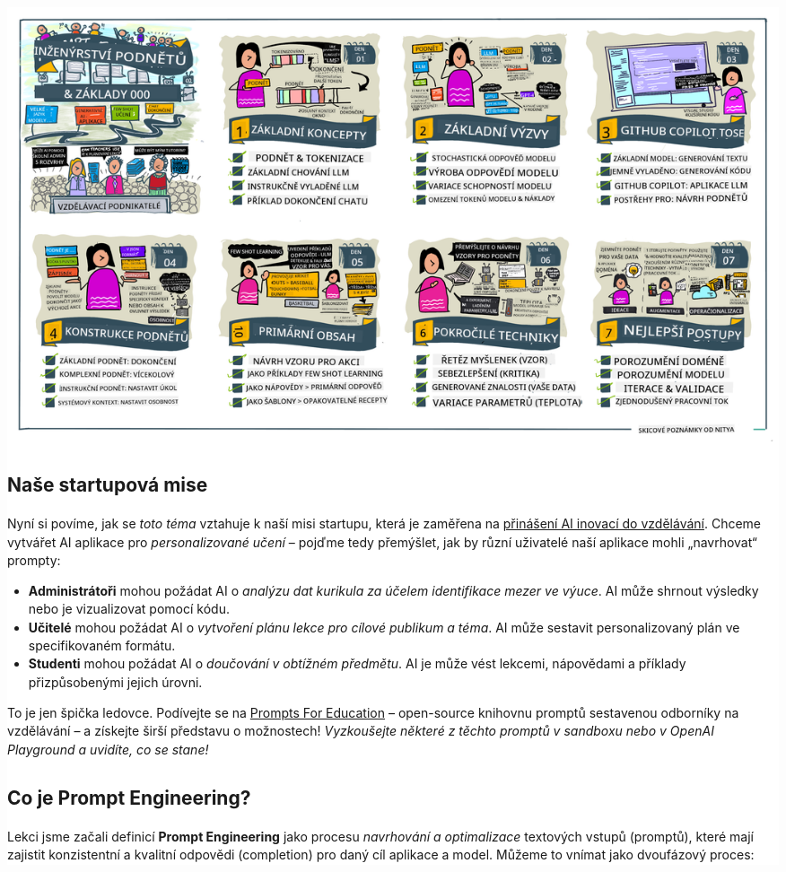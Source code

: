 ![Ilustrovaný průvodce návrhem promptů](../../../translated_images/04-prompt-engineering-sketchnote.d5f33336957a1e4f623b826195c2146ef4cc49974b72fa373de6929b474e8b70.cs.png)

## Naše startupová mise

Nyní si povíme, jak se _toto téma_ vztahuje k naší misi startupu, která je zaměřena na [přinášení AI inovací do vzdělávání](https://educationblog.microsoft.com/2023/06/collaborating-to-bring-ai-innovation-to-education?WT.mc_id=academic-105485-koreyst). Chceme vytvářet AI aplikace pro _personalizované učení_ – pojďme tedy přemýšlet, jak by různí uživatelé naší aplikace mohli „navrhovat“ prompty:

- **Administrátoři** mohou požádat AI o _analýzu dat kurikula za účelem identifikace mezer ve výuce_. AI může shrnout výsledky nebo je vizualizovat pomocí kódu.  
- **Učitelé** mohou požádat AI o _vytvoření plánu lekce pro cílové publikum a téma_. AI může sestavit personalizovaný plán ve specifikovaném formátu.  
- **Studenti** mohou požádat AI o _doučování v obtížném předmětu_. AI je může vést lekcemi, nápovědami a příklady přizpůsobenými jejich úrovni.

To je jen špička ledovce. Podívejte se na [Prompts For Education](https://github.com/microsoft/prompts-for-edu/tree/main?WT.mc_id=academic-105485-koreyst) – open-source knihovnu promptů sestavenou odborníky na vzdělávání – a získejte širší představu o možnostech! _Vyzkoušejte některé z těchto promptů v sandboxu nebo v OpenAI Playground a uvidíte, co se stane!_



## Co je Prompt Engineering?

Lekci jsme začali definicí **Prompt Engineering** jako procesu _navrhování a optimalizace_ textových vstupů (promptů), které mají zajistit konzistentní a kvalitní odpovědi (completion) pro daný cíl aplikace a model. Můžeme to vnímat jako dvoufázový proces:
